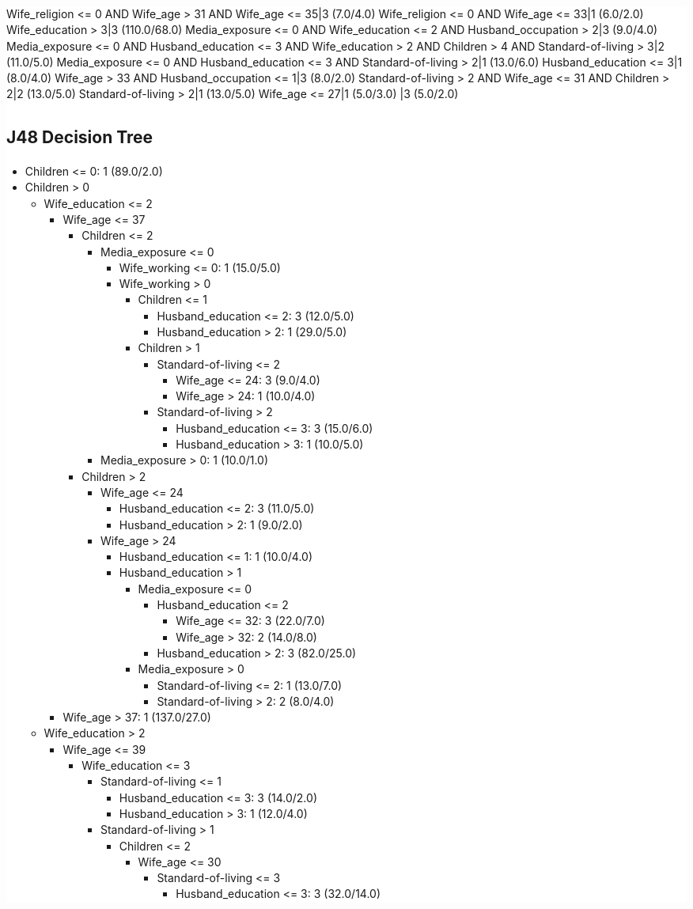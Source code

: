 Wife_religion <= 0 AND Wife_age > 31 AND Wife_age <= 35|3 (7.0/4.0)
Wife_religion <= 0 AND Wife_age <= 33|1 (6.0/2.0)
Wife_education > 3|3 (110.0/68.0)
Media_exposure <= 0 AND Wife_education <= 2 AND Husband_occupation > 2|3 (9.0/4.0)
Media_exposure <= 0 AND Husband_education <= 3 AND Wife_education > 2 AND Children > 4 AND Standard-of-living > 3|2 (11.0/5.0)
Media_exposure <= 0 AND Husband_education <= 3 AND Standard-of-living > 2|1 (13.0/6.0)
Husband_education <= 3|1 (8.0/4.0)
Wife_age > 33 AND Husband_occupation <= 1|3 (8.0/2.0)
Standard-of-living > 2 AND Wife_age <= 31 AND Children > 2|2 (13.0/5.0)
Standard-of-living > 2|1 (13.0/5.0)
Wife_age <= 27|1 (5.0/3.0)
|3 (5.0/2.0)


## J48 Decision Tree

* Children <= 0: 1 (89.0/2.0)
* Children > 0
	* Wife_education <= 2
		* Wife_age <= 37
			* Children <= 2
				* Media_exposure <= 0
					* Wife_working <= 0: 1 (15.0/5.0)
					* Wife_working > 0
						* Children <= 1
							* Husband_education <= 2: 3 (12.0/5.0)
							* Husband_education > 2: 1 (29.0/5.0)
						* Children > 1
							* Standard-of-living <= 2
								* Wife_age <= 24: 3 (9.0/4.0)
								* Wife_age > 24: 1 (10.0/4.0)
							* Standard-of-living > 2
								* Husband_education <= 3: 3 (15.0/6.0)
								* Husband_education > 3: 1 (10.0/5.0)
				* Media_exposure > 0: 1 (10.0/1.0)
			* Children > 2
				* Wife_age <= 24
					* Husband_education <= 2: 3 (11.0/5.0)
					* Husband_education > 2: 1 (9.0/2.0)
				* Wife_age > 24
					* Husband_education <= 1: 1 (10.0/4.0)
					* Husband_education > 1
						* Media_exposure <= 0
							* Husband_education <= 2
								* Wife_age <= 32: 3 (22.0/7.0)
								* Wife_age > 32: 2 (14.0/8.0)
							* Husband_education > 2: 3 (82.0/25.0)
						* Media_exposure > 0
							* Standard-of-living <= 2: 1 (13.0/7.0)
							* Standard-of-living > 2: 2 (8.0/4.0)
		* Wife_age > 37: 1 (137.0/27.0)
	* Wife_education > 2
		* Wife_age <= 39
			* Wife_education <= 3
				* Standard-of-living <= 1
					* Husband_education <= 3: 3 (14.0/2.0)
					* Husband_education > 3: 1 (12.0/4.0)
				* Standard-of-living > 1
					* Children <= 2
						* Wife_age <= 30
							* Standard-of-living <= 3
								* Husband_education <= 3: 3 (32.0/14.0)